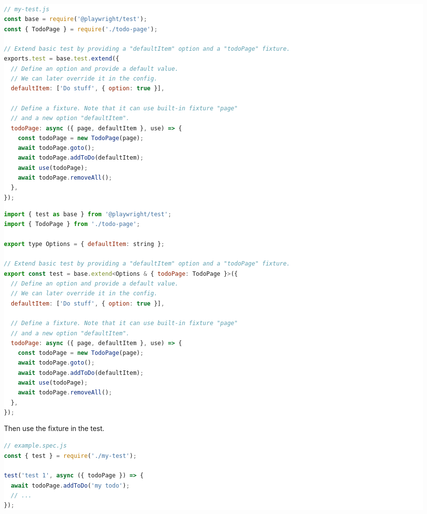 ```js js-flavor=js
// my-test.js
const base = require('@playwright/test');
const { TodoPage } = require('./todo-page');

// Extend basic test by providing a "defaultItem" option and a "todoPage" fixture.
exports.test = base.test.extend({
  // Define an option and provide a default value.
  // We can later override it in the config.
  defaultItem: ['Do stuff', { option: true }],

  // Define a fixture. Note that it can use built-in fixture "page"
  // and a new option "defaultItem".
  todoPage: async ({ page, defaultItem }, use) => {
    const todoPage = new TodoPage(page);
    await todoPage.goto();
    await todoPage.addToDo(defaultItem);
    await use(todoPage);
    await todoPage.removeAll();
  },
});
```

```js js-flavor=ts
import { test as base } from '@playwright/test';
import { TodoPage } from './todo-page';

export type Options = { defaultItem: string };

// Extend basic test by providing a "defaultItem" option and a "todoPage" fixture.
export const test = base.extend<Options & { todoPage: TodoPage }>({
  // Define an option and provide a default value.
  // We can later override it in the config.
  defaultItem: ['Do stuff', { option: true }],

  // Define a fixture. Note that it can use built-in fixture "page"
  // and a new option "defaultItem".
  todoPage: async ({ page, defaultItem }, use) => {
    const todoPage = new TodoPage(page);
    await todoPage.goto();
    await todoPage.addToDo(defaultItem);
    await use(todoPage);
    await todoPage.removeAll();
  },
});
```

Then use the fixture in the test.

```js js-flavor=js
// example.spec.js
const { test } = require('./my-test');

test('test 1', async ({ todoPage }) => {
  await todoPage.addToDo('my todo');
  // ...
});
```
